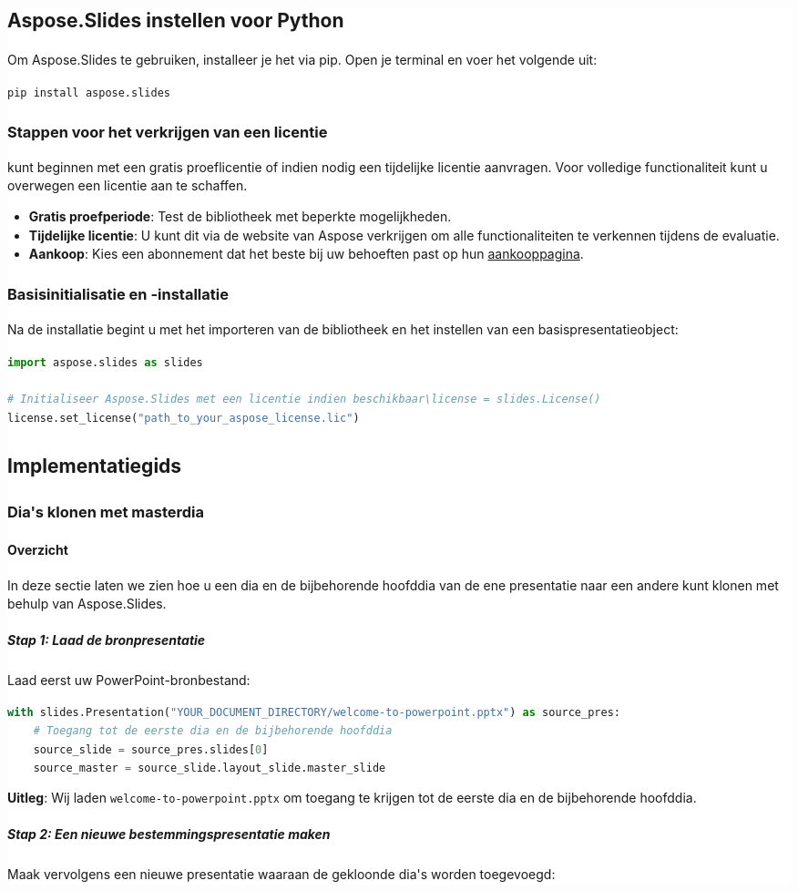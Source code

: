 ## Aspose.Slides instellen voor Python

Om Aspose.Slides te gebruiken, installeer je het via pip. Open je terminal en voer het volgende uit:

```bash
pip install aspose.slides
```

### Stappen voor het verkrijgen van een licentie

kunt beginnen met een gratis proeflicentie of indien nodig een tijdelijke licentie aanvragen. Voor volledige functionaliteit kunt u overwegen een licentie aan te schaffen.

- **Gratis proefperiode**: Test de bibliotheek met beperkte mogelijkheden.
- **Tijdelijke licentie**: U kunt dit via de website van Aspose verkrijgen om alle functionaliteiten te verkennen tijdens de evaluatie.
- **Aankoop**: Kies een abonnement dat het beste bij uw behoeften past op hun [aankooppagina](https://purchase.aspose.com/buy).

### Basisinitialisatie en -installatie

Na de installatie begint u met het importeren van de bibliotheek en het instellen van een basispresentatieobject:

```python
import aspose.slides as slides

# Initialiseer Aspose.Slides met een licentie indien beschikbaar\license = slides.License()
license.set_license("path_to_your_aspose_license.lic")
```

## Implementatiegids

### Dia's klonen met masterdia

#### Overzicht
In deze sectie laten we zien hoe u een dia en de bijbehorende hoofddia van de ene presentatie naar een andere kunt klonen met behulp van Aspose.Slides.

##### Stap 1: Laad de bronpresentatie
Laad eerst uw PowerPoint-bronbestand:

```python
with slides.Presentation("YOUR_DOCUMENT_DIRECTORY/welcome-to-powerpoint.pptx") as source_pres:
    # Toegang tot de eerste dia en de bijbehorende hoofddia
    source_slide = source_pres.slides[0]
    source_master = source_slide.layout_slide.master_slide
```
**Uitleg**: Wij laden `welcome-to-powerpoint.pptx` om toegang te krijgen tot de eerste dia en de bijbehorende hoofddia.

##### Stap 2: Een nieuwe bestemmingspresentatie maken
Maak vervolgens een nieuwe presentatie waaraan de gekloonde dia's worden toegevoegd:
